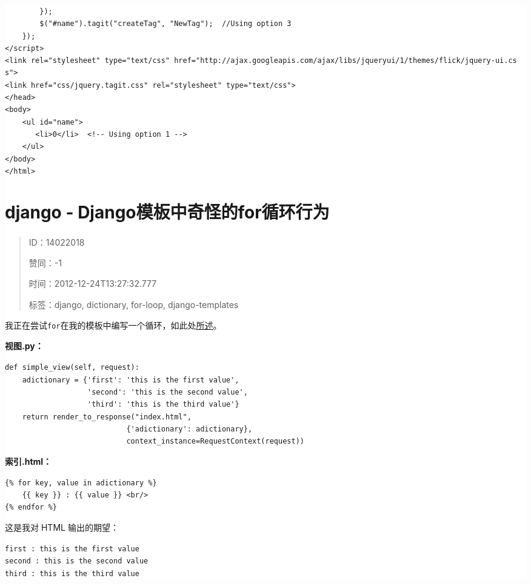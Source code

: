 ```
        });
        $("#name").tagit("createTag", "NewTag");  //Using option 3
    });
</script>
<link rel="stylesheet" type="text/css" href="http://ajax.googleapis.com/ajax/libs/jqueryui/1/themes/flick/jquery-ui.css">
<link href="css/jquery.tagit.css" rel="stylesheet" type="text/css">
</head>
<body>
    <ul id="name">
       <li>0</li>  <!-- Using option 1 -->
    </ul>
</body>
</html> 
```

# django - Django模板中奇怪的for循环行为

> ID：14022018
> 
> 赞同：-1
> 
> 时间：2012-12-24T13:27:32.777
> 
> 标签：django, dictionary, for-loop, django-templates

我正在尝试`for`在我的模板中编写一个循环，如此处[所述](https://docs.djangoproject.com/en/dev/ref/templates/builtins/#for)。

**视图.py：**

```
def simple_view(self, request):
    adictionary = {'first': 'this is the first value', 
                   'second': 'this is the second value', 
                   'third': 'this is the third value'}
    return render_to_response("index.html", 
                            {'adictionary': adictionary}, 
                            context_instance=RequestContext(request)) 
```

**索引.html：**

```
{% for key, value in adictionary %}
    {{ key }} : {{ value }} <br/>
{% endfor %} 
```

这是我对 HTML 输出的期望：

```
first : this is the first value
second : this is the second value
third : this is the third value 
```
